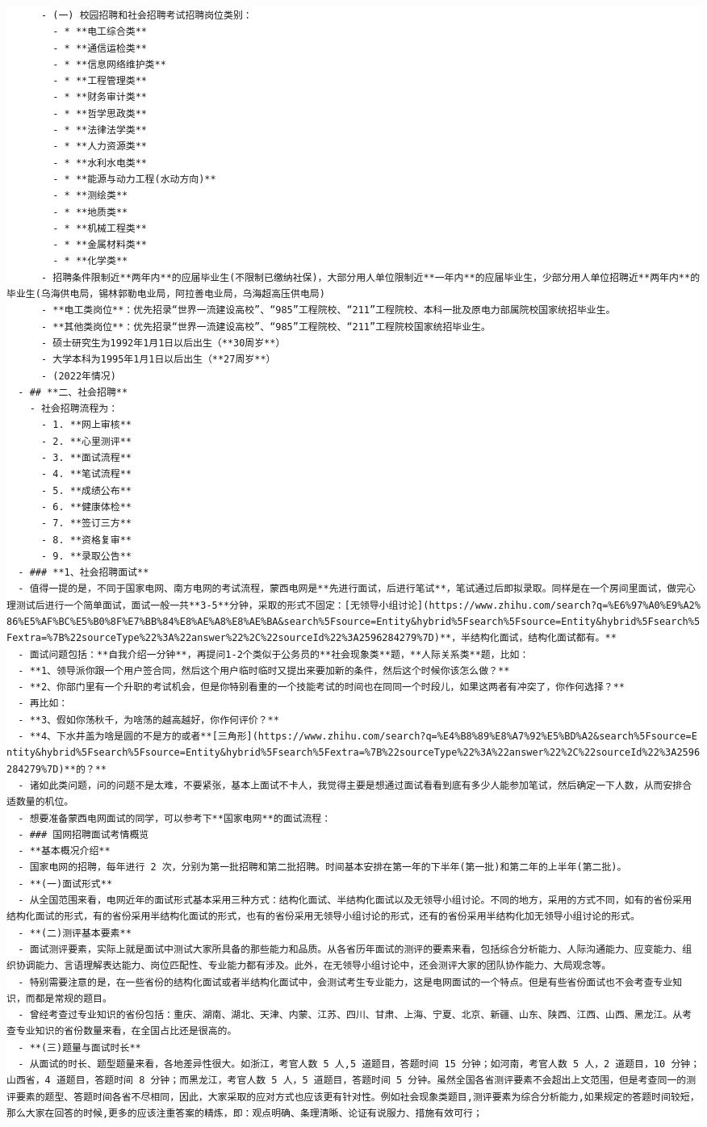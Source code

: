           - (一) 校园招聘和社会招聘考试招聘岗位类别：
            - * **电工综合类**
            - * **通信运检类**
            - * **信息网络维护类**
            - * **工程管理类**
            - * **财务审计类**
            - * **哲学思政类**
            - * **法律法学类**
            - * **人力资源类**
            - * **水利水电类**
            - * **能源与动力工程(水动方向)**
            - * **测绘类**
            - * **地质类**
            - * **机械工程类**
            - * **金属材料类**
            - * **化学类**
          - 招聘条件限制近**两年内**的应届毕业生(不限制已缴纳社保)，大部分用人单位限制近**一年内**的应届毕业生，少部分用人单位招聘近**两年内**的毕业生(乌海供电局，锡林郭勒电业局，阿拉善电业局，乌海超高压供电局)
          - **电工类岗位**：优先招录“世界一流建设高校”、“985”工程院校、“211”工程院校、本科一批及原电力部属院校国家统招毕业生。
          - **其他类岗位**：优先招录“世界一流建设高校”、“985”工程院校、“211”工程院校国家统招毕业生。
          - 硕士研究生为1992年1月1日以后出生（**30周岁**）
          - 大学本科为1995年1月1日以后出生（**27周岁**）
          - (2022年情况)
      - ## **二、社会招聘**
        - 社会招聘流程为：
          - 1. **网上审核**
          - 2. **心里测评**
          - 3. **面试流程**
          - 4. **笔试流程**
          - 5. **成绩公布**
          - 6. **健康体检**
          - 7. **签订三方**
          - 8. **资格复审**
          - 9. **录取公告**
      - ### **1、社会招聘面试**
      - 值得一提的是，不同于国家电网、南方电网的考试流程，蒙西电网是**先进行面试，后进行笔试**，笔试通过后即拟录取。同样是在一个房间里面试，做完心理测试后进行一个简单面试，面试一般一共**3-5**分钟，采取的形式不固定：[无领导小组讨论](https://www.zhihu.com/search?q=%E6%97%A0%E9%A2%86%E5%AF%BC%E5%B0%8F%E7%BB%84%E8%AE%A8%E8%AE%BA&search%5Fsource=Entity&hybrid%5Fsearch%5Fsource=Entity&hybrid%5Fsearch%5Fextra=%7B%22sourceType%22%3A%22answer%22%2C%22sourceId%22%3A2596284279%7D)**，半结构化面试，结构化面试都有。**
      - 面试问题包括：**自我介绍一分钟**，再提问1-2个类似于公务员的**社会现象类**题，**人际关系类**题，比如：
      - **1、领导派你跟一个用户签合同，然后这个用户临时临时又提出来要加新的条件，然后这个时候你该怎么做？**
      - **2、你部门里有一个升职的考试机会，但是你特别看重的一个技能考试的时间也在同同一个时段儿，如果这两者有冲突了，你作何选择？**
      - 再比如：
      - **3、假如你荡秋千，为啥荡的越高越好，你作何评价？**
      - **4、下水井盖为啥是圆的不是方的或者**[三角形](https://www.zhihu.com/search?q=%E4%B8%89%E8%A7%92%E5%BD%A2&search%5Fsource=Entity&hybrid%5Fsearch%5Fsource=Entity&hybrid%5Fsearch%5Fextra=%7B%22sourceType%22%3A%22answer%22%2C%22sourceId%22%3A2596284279%7D)**的？**
      - 诸如此类问题，问的问题不是太难，不要紧张，基本上面试不卡人，我觉得主要是想通过面试看看到底有多少人能参加笔试，然后确定一下人数，从而安排合适数量的机位。
      - 想要准备蒙西电网面试的同学，可以参考下**国家电网**的面试流程：
      - ### 国网招聘面试考情概览
      - **基本概况介绍**
      - 国家电网的招聘，每年进行 2 次，分别为第一批招聘和第二批招聘。时间基本安排在第一年的下半年(第一批)和第二年的上半年(第二批)。
      - **(一)面试形式**
      - 从全国范围来看，电网近年的面试形式基本采用三种方式：结构化面试、半结构化面试以及无领导小组讨论。不同的地方，采用的方式不同，如有的省份采用结构化面试的形式，有的省份采用半结构化面试的形式，也有的省份采用无领导小组讨论的形式，还有的省份采用半结构化加无领导小组讨论的形式。
      - **(二)测评基本要素**
      - 面试测评要素，实际上就是面试中测试大家所具备的那些能力和品质。从各省历年面试的测评的要素来看，包括综合分析能力、人际沟通能力、应变能力、组织协调能力、言语理解表达能力、岗位匹配性、专业能力都有涉及。此外，在无领导小组讨论中，还会测评大家的团队协作能力、大局观念等。
      - 特别需要注意的是，在一些省份的结构化面试或者半结构化面试中，会测试考生专业能力，这是电网面试的一个特点。但是有些省份面试也不会考查专业知识，而都是常规的题目。
      - 曾经考查过专业知识的省份包括：重庆、湖南、湖北、天津、内蒙、江苏、四川、甘肃、上海、宁夏、北京、新疆、山东、陕西、江西、山西、黑龙江。从考查专业知识的省份数量来看，在全国占比还是很高的。
      - **(三)题量与面试时长**
      - 从面试的时长、题型题量来看，各地差异性很大。如浙江，考官人数 5 人,5 道题目，答题时间 15 分钟；如河南，考官人数 5 人，2 道题目，10 分钟；山西省，4 道题目，答题时间 8 分钟；而黑龙江，考官人数 5 人，5 道题目，答题时间 5 分钟。虽然全国各省测评要素不会超出上文范围，但是考查同一的测评要素的题型、答题时间各省不尽相同，因此，大家采取的应对方式也应该更有针对性。例如社会现象类题目,测评要素为综合分析能力,如果规定的答题时间较短，那么大家在回答的时候,更多的应该注重答案的精炼，即：观点明确、条理清晰、论证有说服力、措施有效可行；